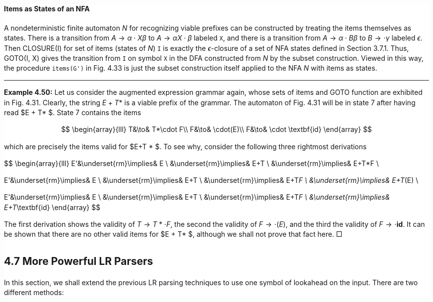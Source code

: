 #### Items as States of an NFA

A nondeterministic finite automaton *N* for recognizing viable prefixes can be constructed by treating the items themselves as states. There is a transition from $A \to \alpha\cdot X\beta$  to $A \to \alpha X\cdot\beta$  labeled `X`, and there is a transition from $A \to \alpha \cdot B \beta$  to $B \to \cdot \gamma$  labeled $\epsilon$. Then CLOSURE(I) for set of items (states of *N*) `I` is exactly the $\epsilon$-closure of a set of NFA states defined in Section 3.7.1. Thus, GOTO(I, X) gives the transition from `I` on symbol `X` in the DFA constructed from *N* by the subset construction. Viewed in this way, the procedure `items(G')` in Fig. 4.33 is just the subset construction itself applied to the NFA *N* with items as states.

---

**Example 4.50:** Let us consider the augmented expression grammar again, whose sets of items and GOTO function are exhibited in Fig. 4.31. Clearly, the string $E + T *$ is a viable prefix of the grammar. The automaton of Fig. 4.31 will be in state 7 after having read $E + T* $. State 7 contains the items

$$
\begin{array}{lll}
T&\to& T*\cdot F\\
F&\to& \cdot(E)\\
F&\to& \cdot \textbf{id}
\end{array}
$$

which are precisely the items valid for $E+T * $. To see why, consider the following three rightmost derivations

$$
\begin{array}{lll}
E'&\underset{rm}\implies& E \\
&\underset{rm}\implies& E+T \\
&\underset{rm}\implies& E+T*F \\

E'&\underset{rm}\implies& E \\
&\underset{rm}\implies& E+T \\
&\underset{rm}\implies& E+T*F \\
&\underset{rm}\implies& E+T*(E) \\

E'&\underset{rm}\implies& E \\
&\underset{rm}\implies& E+T \\
&\underset{rm}\implies& E+T*F \\
&\underset{rm}\implies& E+T*\textbf{id}
\end{array}
$$

The first derivation shows the validity of $T \to T *\cdot F$, the second the validity of $F \to \cdot(E)$, and the third the validity of $F \to \cdot \textbf{id}$. It can be shown that there are no other valid items for $E + T* $, although we shall not prove that fact here. □

## 4.7 More Powerful LR Parsers

In this section, we shall extend the previous LR parsing techniques to use one symbol of lookahead on the input. There are two different methods:
